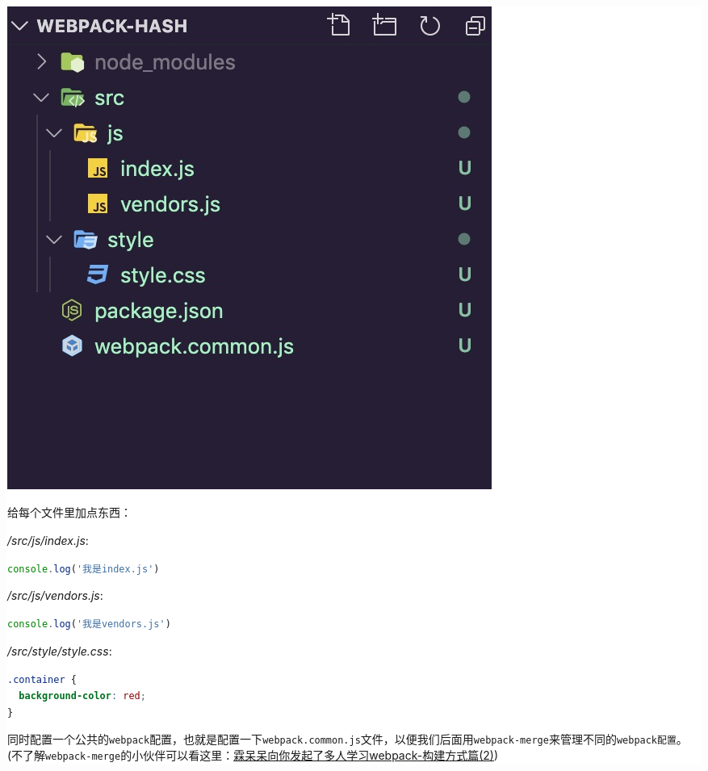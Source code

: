 ![](./resource/hash1.png)

给每个文件里加点东西：

*/src/js/index.js*:

```javascript
console.log('我是index.js')
```

*/src/js/vendors.js*:

```javascript
console.log('我是vendors.js')
```

*/src/style/style.css*:

```css
.container {
  background-color: red;
}
```

同时配置一个公共的`webpack`配置，也就是配置一下`webpack.common.js`文件，以便我们后面用`webpack-merge`来管理不同的`webpack配置`。(不了解`webpack-merge`的小伙伴可以看这里：[霖呆呆向你发起了多人学习webpack-构建方式篇(2)](https://juejin.im/post/5ea2a64a51882573a509c426#heading-10))
